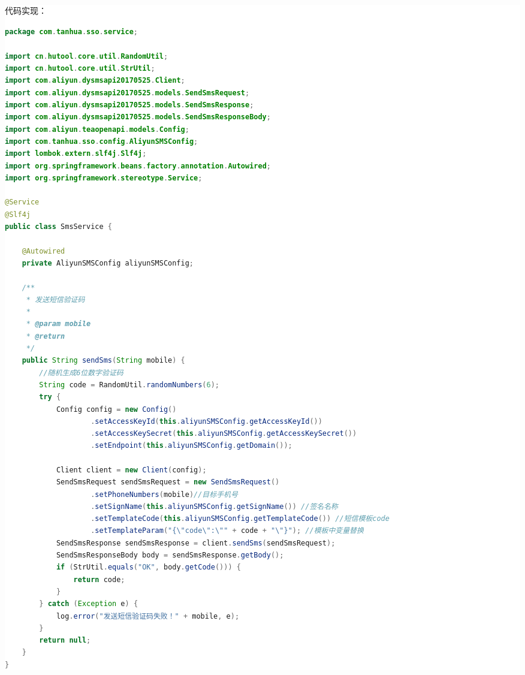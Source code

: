 代码实现：

~~~java
package com.tanhua.sso.service;

import cn.hutool.core.util.RandomUtil;
import cn.hutool.core.util.StrUtil;
import com.aliyun.dysmsapi20170525.Client;
import com.aliyun.dysmsapi20170525.models.SendSmsRequest;
import com.aliyun.dysmsapi20170525.models.SendSmsResponse;
import com.aliyun.dysmsapi20170525.models.SendSmsResponseBody;
import com.aliyun.teaopenapi.models.Config;
import com.tanhua.sso.config.AliyunSMSConfig;
import lombok.extern.slf4j.Slf4j;
import org.springframework.beans.factory.annotation.Autowired;
import org.springframework.stereotype.Service;

@Service
@Slf4j
public class SmsService {

    @Autowired
    private AliyunSMSConfig aliyunSMSConfig;

    /**
     * 发送短信验证码
     *
     * @param mobile
     * @return
     */
    public String sendSms(String mobile) {
        //随机生成6位数字验证码
        String code = RandomUtil.randomNumbers(6);
        try {
            Config config = new Config()
                    .setAccessKeyId(this.aliyunSMSConfig.getAccessKeyId())
                    .setAccessKeySecret(this.aliyunSMSConfig.getAccessKeySecret())
                    .setEndpoint(this.aliyunSMSConfig.getDomain());

            Client client = new Client(config);
            SendSmsRequest sendSmsRequest = new SendSmsRequest()
                    .setPhoneNumbers(mobile)//目标手机号
                    .setSignName(this.aliyunSMSConfig.getSignName()) //签名名称
                    .setTemplateCode(this.aliyunSMSConfig.getTemplateCode()) //短信模板code
                    .setTemplateParam("{\"code\":\"" + code + "\"}"); //模板中变量替换
            SendSmsResponse sendSmsResponse = client.sendSms(sendSmsRequest);
            SendSmsResponseBody body = sendSmsResponse.getBody();
            if (StrUtil.equals("OK", body.getCode())) {
                return code;
            }
        } catch (Exception e) {
            log.error("发送短信验证码失败！" + mobile, e);
        }
        return null;
    }
}

~~~

